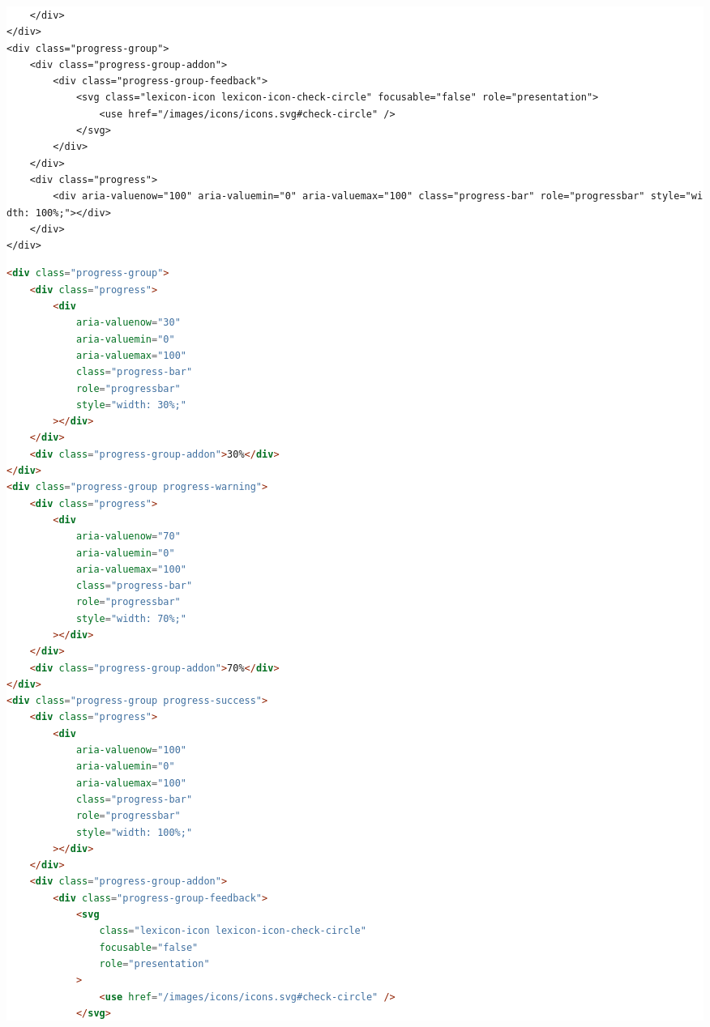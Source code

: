         </div>
    </div>
    <div class="progress-group">
        <div class="progress-group-addon">
            <div class="progress-group-feedback">
                <svg class="lexicon-icon lexicon-icon-check-circle" focusable="false" role="presentation">
                    <use href="/images/icons/icons.svg#check-circle" />
                </svg>
            </div>
        </div>
        <div class="progress">
            <div aria-valuenow="100" aria-valuemin="0" aria-valuemax="100" class="progress-bar" role="progressbar" style="width: 100%;"></div>
        </div>
    </div>
</div>

```html
<div class="progress-group">
	<div class="progress">
		<div
			aria-valuenow="30"
			aria-valuemin="0"
			aria-valuemax="100"
			class="progress-bar"
			role="progressbar"
			style="width: 30%;"
		></div>
	</div>
	<div class="progress-group-addon">30%</div>
</div>
<div class="progress-group progress-warning">
	<div class="progress">
		<div
			aria-valuenow="70"
			aria-valuemin="0"
			aria-valuemax="100"
			class="progress-bar"
			role="progressbar"
			style="width: 70%;"
		></div>
	</div>
	<div class="progress-group-addon">70%</div>
</div>
<div class="progress-group progress-success">
	<div class="progress">
		<div
			aria-valuenow="100"
			aria-valuemin="0"
			aria-valuemax="100"
			class="progress-bar"
			role="progressbar"
			style="width: 100%;"
		></div>
	</div>
	<div class="progress-group-addon">
		<div class="progress-group-feedback">
			<svg
				class="lexicon-icon lexicon-icon-check-circle"
				focusable="false"
				role="presentation"
			>
				<use href="/images/icons/icons.svg#check-circle" />
			</svg>
```